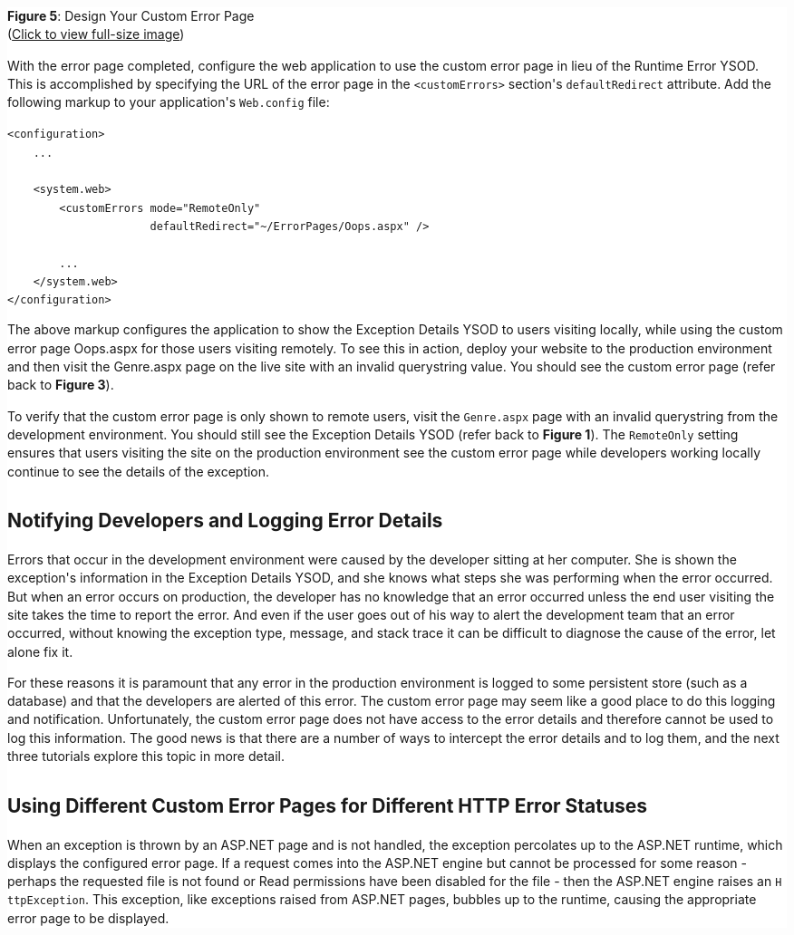 **Figure 5**: Design Your Custom Error Page  
 ([Click to view full-size image](displaying-a-custom-error-page-cs/_static/image14.png))

With the error page completed, configure the web application to use the custom error page in lieu of the Runtime Error YSOD. This is accomplished by specifying the URL of the error page in the `<customErrors>` section's `defaultRedirect` attribute. Add the following markup to your application's `Web.config` file:

    <configuration>
        ...
    
        <system.web>
            <customErrors mode="RemoteOnly"
                          defaultRedirect="~/ErrorPages/Oops.aspx" />
    
            ...
        </system.web>
    </configuration>

The above markup configures the application to show the Exception Details YSOD to users visiting locally, while using the custom error page Oops.aspx for those users visiting remotely. To see this in action, deploy your website to the production environment and then visit the Genre.aspx page on the live site with an invalid querystring value. You should see the custom error page (refer back to **Figure 3**).

To verify that the custom error page is only shown to remote users, visit the `Genre.aspx` page with an invalid querystring from the development environment. You should still see the Exception Details YSOD (refer back to **Figure 1**). The `RemoteOnly` setting ensures that users visiting the site on the production environment see the custom error page while developers working locally continue to see the details of the exception.

## Notifying Developers and Logging Error Details

Errors that occur in the development environment were caused by the developer sitting at her computer. She is shown the exception's information in the Exception Details YSOD, and she knows what steps she was performing when the error occurred. But when an error occurs on production, the developer has no knowledge that an error occurred unless the end user visiting the site takes the time to report the error. And even if the user goes out of his way to alert the development team that an error occurred, without knowing the exception type, message, and stack trace it can be difficult to diagnose the cause of the error, let alone fix it.

For these reasons it is paramount that any error in the production environment is logged to some persistent store (such as a database) and that the developers are alerted of this error. The custom error page may seem like a good place to do this logging and notification. Unfortunately, the custom error page does not have access to the error details and therefore cannot be used to log this information. The good news is that there are a number of ways to intercept the error details and to log them, and the next three tutorials explore this topic in more detail.

## Using Different Custom Error Pages for Different HTTP Error Statuses

When an exception is thrown by an ASP.NET page and is not handled, the exception percolates up to the ASP.NET runtime, which displays the configured error page. If a request comes into the ASP.NET engine but cannot be processed for some reason - perhaps the requested file is not found or Read permissions have been disabled for the file - then the ASP.NET engine raises an `HttpException`. This exception, like exceptions raised from ASP.NET pages, bubbles up to the runtime, causing the appropriate error page to be displayed.
